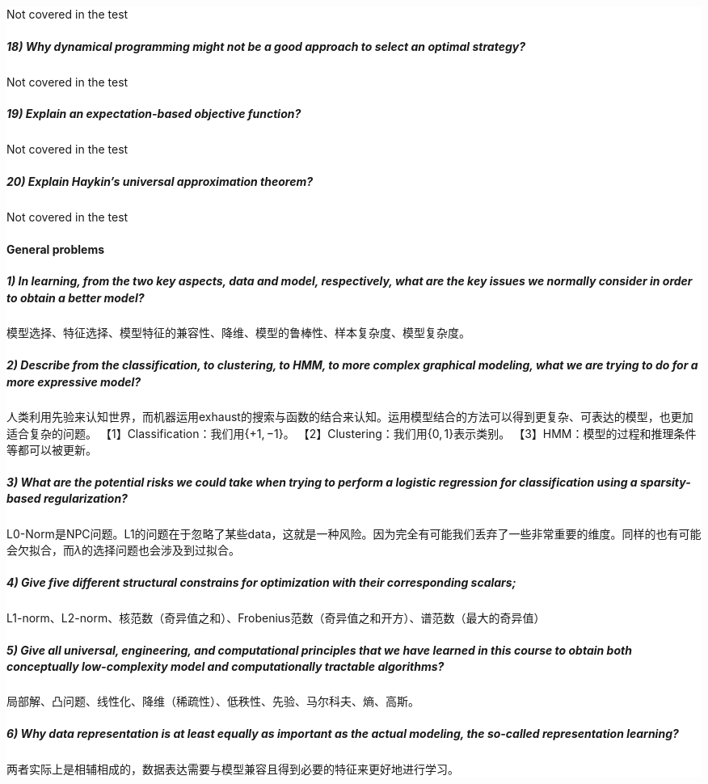 Not covered in the test

##### **18) Why dynamical programming might not be a good approach to select an optimal strategy?**

Not covered in the test

##### **19) Explain an expectation-based objective function?**

Not covered in the test

##### **20) Explain Haykin’s universal approximation theorem?**

Not covered in the test

#### General problems

##### **1) In learning, from the two key aspects, data and model, respectively, what are the key issues we normally consider in order to obtain a better model?**

模型选择、特征选择、模型特征的兼容性、降维、模型的鲁棒性、样本复杂度、模型复杂度。

##### 2) Describe from the classification, to clustering, to HMM, to more complex graphical modeling, what we are trying to do for a more expressive model?

人类利用先验来认知世界，而机器运用exhaust的搜索与函数的结合来认知。运用模型结合的方法可以得到更复杂、可表达的模型，也更加适合复杂的问题。
【1】Classification：我们用$\{+1,-1\}$。
【2】Clustering：我们用$\{0,1\}$表示类别。
【3】HMM：模型的过程和推理条件等都可以被更新。

##### 3) What are the potential risks we could take when trying to perform a logistic regression for classification using a sparsity-based regularization?

L0-Norm是NPC问题。L1的问题在于忽略了某些data，这就是一种风险。因为完全有可能我们丢弃了一些非常重要的维度。同样的也有可能会欠拟合，而$\lambda$的选择问题也会涉及到过拟合。

##### 4) Give five different structural constrains for optimization with their corresponding scalars;

L1-norm、L2-norm、核范数（奇异值之和）、Frobenius范数（奇异值之和开方）、谱范数（最大的奇异值）

##### **5) Give all universal, engineering, and computational principles that we have learned in this course to obtain both conceptually low-complexity model and computationally tractable algorithms?**

局部解、凸问题、线性化、降维（稀疏性）、低秩性、先验、马尔科夫、熵、高斯。

##### **6) Why data representation is at least equally as important as the actual modeling, the so-called representation learning?**

两者实际上是相辅相成的，数据表达需要与模型兼容且得到必要的特征来更好地进行学习。
